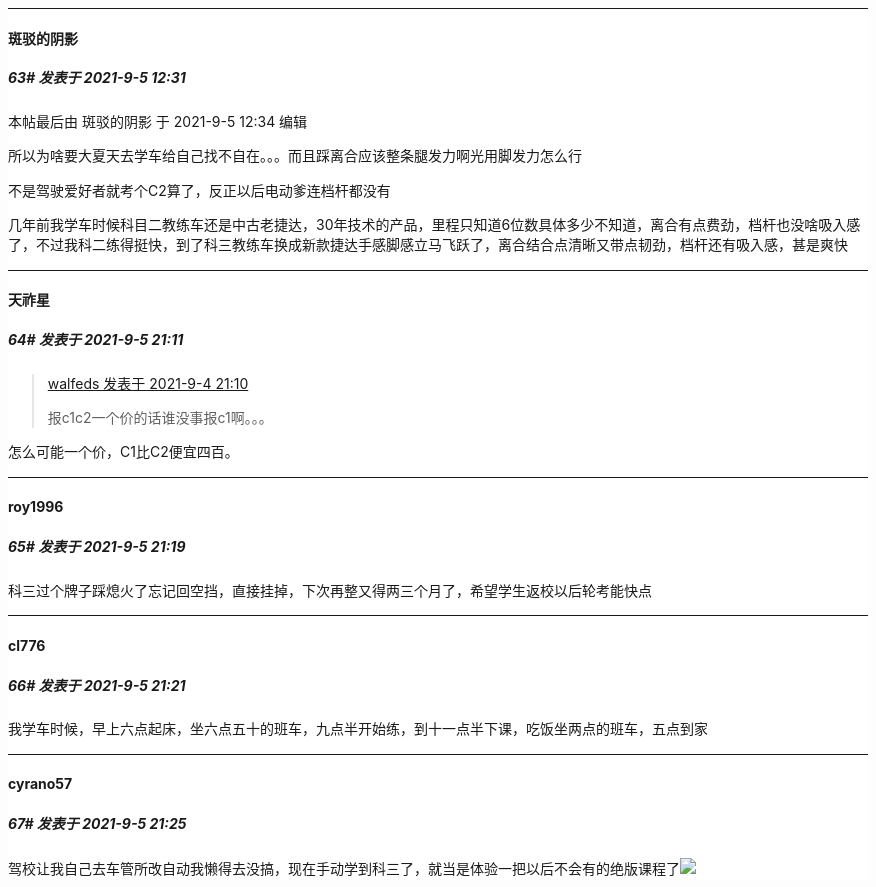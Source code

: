 

*****

####  斑驳的阴影  
##### 63#       发表于 2021-9-5 12:31


 本帖最后由 斑驳的阴影 于 2021-9-5 12:34 编辑 

所以为啥要大夏天去学车给自己找不自在。。。而且踩离合应该整条腿发力啊光用脚发力怎么行

不是驾驶爱好者就考个C2算了，反正以后电动爹连档杆都没有

几年前我学车时候科目二教练车还是中古老捷达，30年技术的产品，里程只知道6位数具体多少不知道，离合有点费劲，档杆也没啥吸入感了，不过我科二练得挺快，到了科三教练车换成新款捷达手感脚感立马飞跃了，离合结合点清晰又带点韧劲，档杆还有吸入感，甚是爽快




*****

####  天祚星  
##### 64#       发表于 2021-9-5 21:11


<blockquote><a href="httphttps://bbs.saraba1st.com/2b/forum.php?mod=redirect&amp;goto=findpost&amp;pid=52621305&amp;ptid=2024559" target="_blank">walfeds 发表于 2021-9-4 21:10</a>

报c1c2一个价的话谁没事报c1啊。。。</blockquote>

怎么可能一个价，C1比C2便宜四百。


*****

####  roy1996  
##### 65#       发表于 2021-9-5 21:19


科三过个牌子踩熄火了忘记回空挡，直接挂掉，下次再整又得两三个月了，希望学生返校以后轮考能快点


*****

####  cl776  
##### 66#       发表于 2021-9-5 21:21


我学车时候，早上六点起床，坐六点五十的班车，九点半开始练，到十一点半下课，吃饭坐两点的班车，五点到家




*****

####  cyrano57  
##### 67#       发表于 2021-9-5 21:25


驾校让我自己去车管所改自动我懒得去没搞，现在手动学到科三了，就当是体验一把以后不会有的绝版课程了<img src="https://static.saraba1st.com/image/smiley/face2017/025.png" referrerpolicy="no-referrer">
